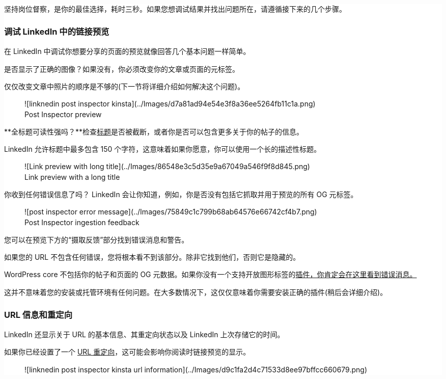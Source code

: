 坚持岗位督察，是你的最佳选择，耗时三秒。如果您想调试结果并找出问题所在，请遵循接下来的几个步骤。

### 调试 LinkedIn 中的链接预览

在 LinkedIn 中调试你想要分享的页面的预览就像回答几个基本问题一样简单。

是否显示了正确的图像？如果没有，你必须改变你的文章或页面的元标签。

仅仅改变文章中照片的顺序是不够的(下一节将详细介绍如何解决这个问题)。

<figure id="attachment_85870" aria-describedby="caption-attachment-85870" style="width: 1329px" class="wp-caption alignnone">![linknedin post inspector kinsta](../Images/d7a81ad94e54e3f8a36ee5264fb11c1a.png)

<figcaption id="caption-attachment-85870" class="wp-caption-text">Post Inspector preview</figcaption>

</figure>

**全标题可读性强吗？**检查[标题](https://kinsta.com/blog/headline-analyzer/)是否被截断，或者你是否可以包含更多关于你的帖子的信息。

LinkedIn 允许标题中最多包含 150 个字符，这意味着如果你愿意，你可以使用一个长的描述性标题。

<figure id="attachment_85864" aria-describedby="caption-attachment-85864" style="width: 612px" class="wp-caption alignnone">![Link preview with long title](../Images/86548e3c5d35e9a67049a546f9f8d845.png)

<figcaption id="caption-attachment-85864" class="wp-caption-text">Link preview with a long title</figcaption>

</figure>

你收到任何错误信息了吗？ LinkedIn 会让你知道，例如，你是否没有包括它抓取并用于预览的所有 OG 元标签。

<figure id="attachment_85862" aria-describedby="caption-attachment-85862" style="width: 1292px" class="wp-caption alignnone">![post inspector error message](../Images/75849c1c799b68ab64576e66742cf4b7.png)

<figcaption id="caption-attachment-85862" class="wp-caption-text">Post Inspector ingestion feedback</figcaption>

</figure>

您可以在预览下方的“摄取反馈”部分找到错误消息和警告。

如果您的 URL 不包含任何错误，您将根本看不到该部分。除非它找到他们，否则它是隐藏的。

WordPress core 不包括你的帖子和页面的 OG 元数据。如果你没有一个支持开放图形标签的[插件，你肯定会在这里看到错误消息。](https://kinsta.com/blog/yoast-seo/#yoast-seo-social-media-tab)

这并不意味着您的安装或托管环境有任何问题。在大多数情况下，这仅仅意味着你需要安装正确的插件(稍后会详细介绍)。

### URL 信息和重定向

LinkedIn 还显示关于 URL 的基本信息、其重定向状态以及 LinkedIn 上次存储它的时间。

如果你已经设置了一个 [URL 重定向](https://kinsta.com/help/redirect-rules/)，这可能会影响你阅读时链接预览的显示。

<figure id="attachment_85873" aria-describedby="caption-attachment-85873" style="width: 1355px" class="wp-caption alignnone">![linknedin post inspector kinsta url information](../Images/d9c1fa2d4c71533d8ee97bffcc660679.png)
